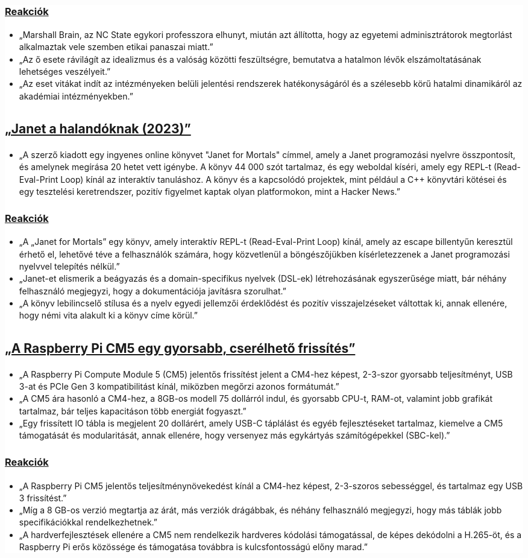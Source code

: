 ### [Reakciók](https://news.ycombinator.com/item?id=42251656)

- „Marshall Brain, az NC State egykori professzora elhunyt, miután azt állította, hogy az egyetemi adminisztrátorok megtorlást alkalmaztak vele szemben etikai panaszai miatt.”
- „Az ő esete rávilágít az idealizmus és a valóság közötti feszültségre, bemutatva a hatalmon lévők elszámoltatásának lehetséges veszélyeit.”
- „Az eset vitákat indít az intézményeken belüli jelentési rendszerek hatékonyságáról és a szélesebb körű hatalmi dinamikáról az akadémiai intézményekben.”

## [„Janet a halandóknak (2023)”](https://ianthehenry.com/posts/janet-for-mortals/)

- „A szerző kiadott egy ingyenes online könyvet "Janet for Mortals" címmel, amely a Janet programozási nyelvre összpontosít, és amelynek megírása 20 hetet vett igénybe. A könyv 44 000 szót tartalmaz, és egy weboldal kíséri, amely egy REPL-t (Read-Eval-Print Loop) kínál az interaktív tanuláshoz. A könyv és a kapcsolódó projektek, mint például a C++ könyvtári kötései és egy tesztelési keretrendszer, pozitív figyelmet kaptak olyan platformokon, mint a Hacker News.”

### [Reakciók](https://news.ycombinator.com/item?id=42253241)

- „A „Janet for Mortals” egy könyv, amely interaktív REPL-t (Read-Eval-Print Loop) kínál, amely az escape billentyűn keresztül érhető el, lehetővé téve a felhasználók számára, hogy közvetlenül a böngészőjükben kísérletezzenek a Janet programozási nyelvvel telepítés nélkül.”
- „Janet-et elismerik a beágyazás és a domain-specifikus nyelvek (DSL-ek) létrehozásának egyszerűsége miatt, bár néhány felhasználó megjegyzi, hogy a dokumentációja javításra szorulhat.”
- „A könyv lebilincselő stílusa és a nyelv egyedi jellemzői érdeklődést és pozitív visszajelzéseket váltottak ki, annak ellenére, hogy némi vita alakult ki a könyv címe körül.”

## [„A Raspberry Pi CM5 egy gyorsabb, cserélhető frissítés”](https://www.jeffgeerling.com/blog/2024/raspberry-pi-cm5-2-3x-faster-drop-upgrade-mostly)

- „A Raspberry Pi Compute Module 5 (CM5) jelentős frissítést jelent a CM4-hez képest, 2-3-szor gyorsabb teljesítményt, USB 3-at és PCIe Gen 3 kompatibilitást kínál, miközben megőrzi azonos formátumát.”
- „A CM5 ára hasonló a CM4-hez, a 8GB-os modell 75 dollárról indul, és gyorsabb CPU-t, RAM-ot, valamint jobb grafikát tartalmaz, bár teljes kapacitáson több energiát fogyaszt.”
- „Egy frissített IO tábla is megjelent 20 dollárért, amely USB-C táplálást és egyéb fejlesztéseket tartalmaz, kiemelve a CM5 támogatását és modularitását, annak ellenére, hogy versenyez más egykártyás számítógépekkel (SBC-kel).”

### [Reakciók](https://news.ycombinator.com/item?id=42254379)

- „A Raspberry Pi CM5 jelentős teljesítménynövekedést kínál a CM4-hez képest, 2-3-szoros sebességgel, és tartalmaz egy USB 3 frissítést.”
- „Míg a 8 GB-os verzió megtartja az árát, más verziók drágábbak, és néhány felhasználó megjegyzi, hogy más táblák jobb specifikációkkal rendelkezhetnek.”
- „A hardverfejlesztések ellenére a CM5 nem rendelkezik hardveres kódolási támogatással, de képes dekódolni a H.265-öt, és a Raspberry Pi erős közössége és támogatása továbbra is kulcsfontosságú előny marad.”
